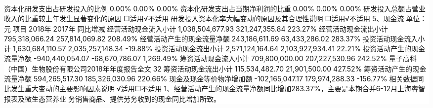 资本化研发支出占研发投入的比例
0.00%
0.00%
0.00%
资本化研发支出占当期净利润的比重
0.00%
0.00%
0.00%
研发投入总额占营业收入的比重较上年发生显著变化的原因
□适用√不适用
研发投入资本化率大幅变动的原因及其合理性说明
□适用√不适用
5、现金流
单位：元
项目
2018年
2017年
同比增减
经营活动现金流入小计
1,038,504,677.93
321,247,355.84
223.27%
经营活动现金流出小计
795,318,066.24
257,814,069.82
208.49%
经营活动产生的现金流量净额
243,186,611.69
63,433,286.02
283.37%
投资活动现金流入小计
1,630,684,110.57
2,035,257,148.34
-19.88%
投资活动现金流出小计
2,571,124,164.64
2,103,927,934.41
22.21%
投资活动产生的现金流量净额
-940,440,054.07
-68,670,786.07
1,269.49%
筹资活动现金流入小计
709,800,000.00
207,227,530.96
242.52%
量子高科（中国）生物股份有限公司2018年年度报告全文
32
筹资活动现金流出小计
115,534,482.70
21,901,500.00
427.52%
筹资活动产生的现金流量净额
594,265,517.30
185,326,030.96
220.66%
现金及现金等价物净增加额
-102,165,047.17
179,974,288.33
-156.77%
相关数据同比发生重大变动的主要影响因素说明
√适用□不适用
1、经营活动产生的现金流量净额同比增加283.37%，主要是本期合并6-12月上海睿智报表及微生态营养业
务销售商品、提供劳务收到的现金同比增加所致。